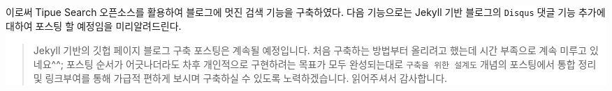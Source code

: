 이로써 Tipue Search 오픈소스를 활용하여 블로그에 멋진 검색 기능을 구축하였다. 다음 기능으로는 Jekyll 기반 블로그의 `Disqus` 댓글 기능 추가에 대하여 포스팅 할 예정임을 미리알려드린다.  


> Jekyll 기반의 깃헙 페이지 블로그 구축 포스팅은 계속될 예정입니다. 처음 구축하는 방법부터 올리려고 했는데 시간 부족으로 계속 미루고 있네요^^; 포스팅 순서가 어긋나더라도 차후 개인적으로 구현하려는 목표가 모두 완성되는대로 `구축을 위한 설계도` 개념의 포스팅에서 통합 정리 및 링크부여를 통해 가급적 편하게 보시며 구축하실 수 있도록 노력하겠습니다. 읽어주셔서 감사합니다. 